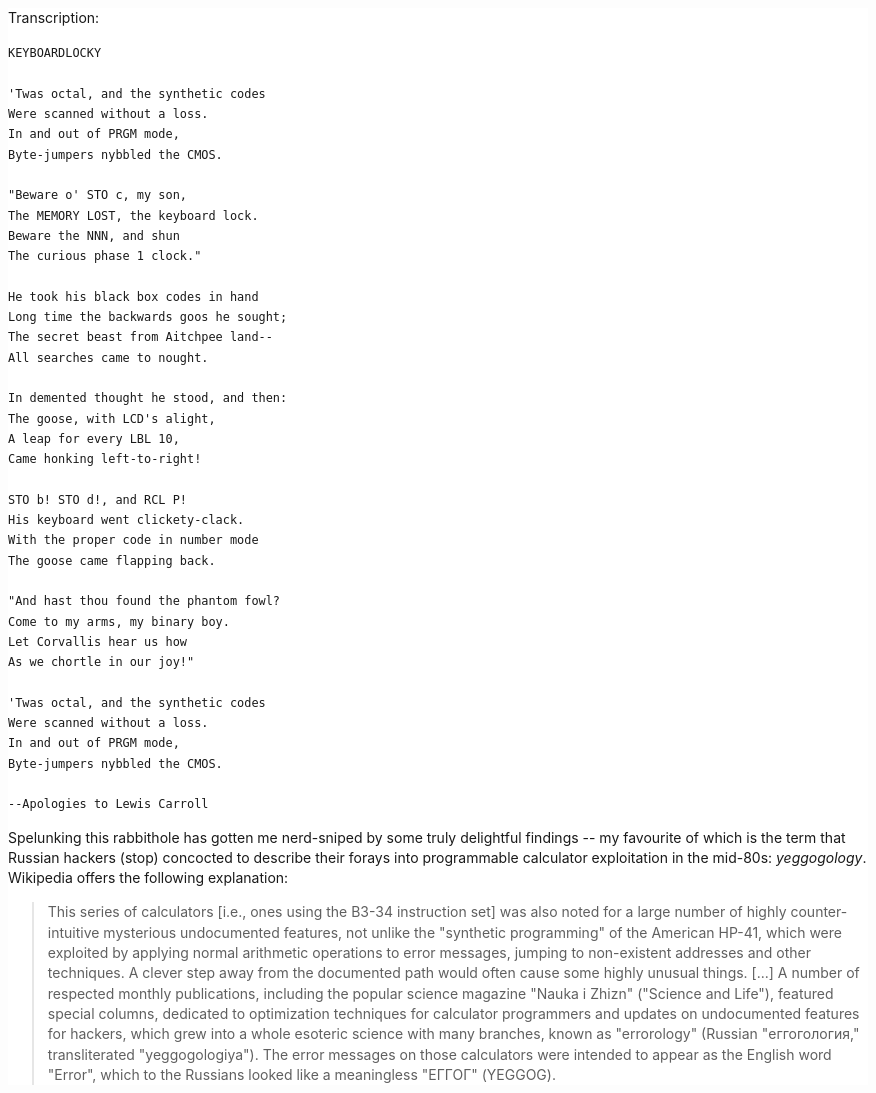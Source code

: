 Transcription:

<a name="keyboardlocky"></a>

```
KEYBOARDLOCKY

'Twas octal, and the synthetic codes
Were scanned without a loss.
In and out of PRGM mode,
Byte-jumpers nybbled the CMOS.

"Beware o' STO c, my son,
The MEMORY LOST, the keyboard lock.
Beware the NNN, and shun
The curious phase 1 clock."

He took his black box codes in hand
Long time the backwards goos he sought;
The secret beast from Aitchpee land--
All searches came to nought.

In demented thought he stood, and then:
The goose, with LCD's alight,
A leap for every LBL 10,
Came honking left-to-right!

STO b! STO d!, and RCL P!
His keyboard went clickety-clack.
With the proper code in number mode
The goose came flapping back.

"And hast thou found the phantom fowl?
Come to my arms, my binary boy.
Let Corvallis hear us how
As we chortle in our joy!"

'Twas octal, and the synthetic codes
Were scanned without a loss.
In and out of PRGM mode,
Byte-jumpers nybbled the CMOS.

--Apologies to Lewis Carroll

```

Spelunking this rabbithole has gotten me nerd-sniped by some truly delightful
findings -- my favourite of which is the term that Russian hackers (stop)
concocted to describe their forays into programmable calculator exploitation in
the mid-80s: *yeggogology*. Wikipedia offers the following explanation:

> This series of calculators [i.e., ones using the B3-34 instruction set]
> was also noted for a large number of highly
> counter-intuitive mysterious undocumented features, not unlike the "synthetic
> programming" of the American HP-41, which were exploited by applying normal
> arithmetic operations to error messages, jumping to non-existent addresses and
> other techniques. A clever step away from the documented path would often
> cause some highly unusual things. [...] A number of respected monthly
> publications, including the popular science magazine "Nauka i Zhizn" ("Science
> and Life"), featured special columns, dedicated to optimization techniques for
> calculator programmers and updates on undocumented features for hackers, which
> grew into a whole esoteric science with many branches, known as "errorology"
> (Russian "еггогология," transliterated "yeggogologiya"). The error messages on
> those calculators were intended to appear as the English word "Error", which
> to the Russians looked like a meaningless "ЕГГОГ" (YEGGOG).

